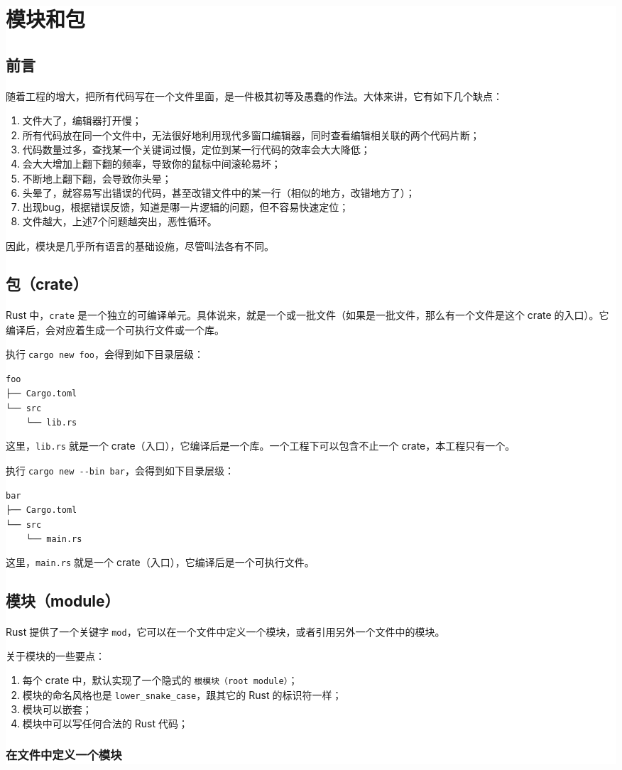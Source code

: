 
# 模块和包

## 前言

随着工程的增大，把所有代码写在一个文件里面，是一件极其初等及愚蠢的作法。大体来讲，它有如下几个缺点：

1. 文件大了，编辑器打开慢；
2. 所有代码放在同一个文件中，无法很好地利用现代多窗口编辑器，同时查看编辑相关联的两个代码片断；
3. 代码数量过多，查找某一个关键词过慢，定位到某一行代码的效率会大大降低；
4. 会大大增加上翻下翻的频率，导致你的鼠标中间滚轮易坏；
5. 不断地上翻下翻，会导致你头晕；
6. 头晕了，就容易写出错误的代码，甚至改错文件中的某一行（相似的地方，改错地方了）；
7. 出现bug，根据错误反馈，知道是哪一片逻辑的问题，但不容易快速定位；
8. 文件越大，上述7个问题越突出，恶性循环。

因此，模块是几乎所有语言的基础设施，尽管叫法各有不同。


## 包（crate）

Rust 中，`crate` 是一个独立的可编译单元。具体说来，就是一个或一批文件（如果是一批文件，那么有一个文件是这个 crate 的入口）。它编译后，会对应着生成一个可执行文件或一个库。

执行 `cargo new foo`，会得到如下目录层级：
```
foo
├── Cargo.toml
└── src
    └── lib.rs
```
这里，`lib.rs` 就是一个 crate（入口），它编译后是一个库。一个工程下可以包含不止一个 crate，本工程只有一个。

执行 `cargo new --bin bar`，会得到如下目录层级：
```
bar
├── Cargo.toml
└── src
    └── main.rs
```
这里，`main.rs` 就是一个 crate（入口），它编译后是一个可执行文件。


## 模块（module）

Rust 提供了一个关键字 `mod`，它可以在一个文件中定义一个模块，或者引用另外一个文件中的模块。

关于模块的一些要点：

1. 每个 crate 中，默认实现了一个隐式的 `根模块（root module）`；
2. 模块的命名风格也是 `lower_snake_case`，跟其它的 Rust 的标识符一样；
3. 模块可以嵌套；
4. 模块中可以写任何合法的 Rust 代码；

### 在文件中定义一个模块
